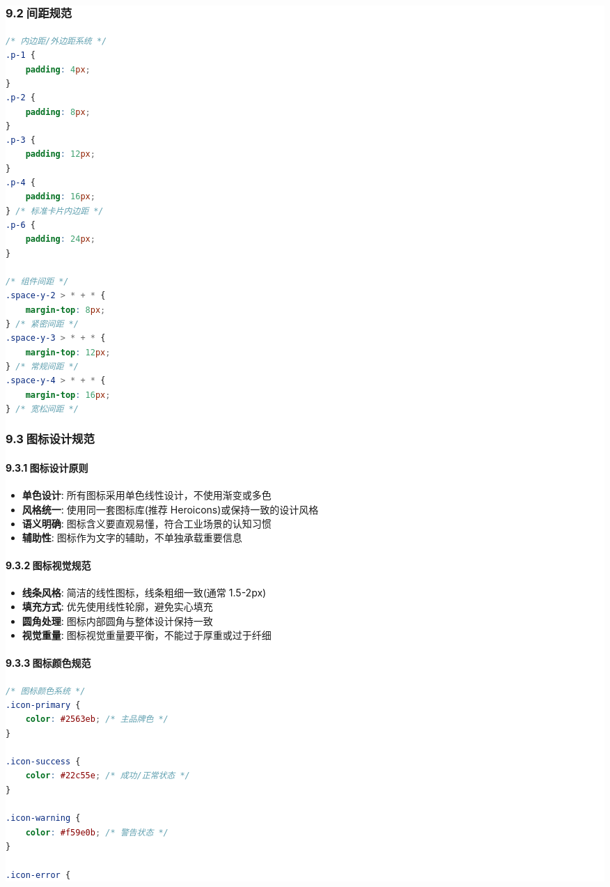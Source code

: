 ### 9.2 间距规范

```css
/* 内边距/外边距系统 */
.p-1 {
	padding: 4px;
}
.p-2 {
	padding: 8px;
}
.p-3 {
	padding: 12px;
}
.p-4 {
	padding: 16px;
} /* 标准卡片内边距 */
.p-6 {
	padding: 24px;
}

/* 组件间距 */
.space-y-2 > * + * {
	margin-top: 8px;
} /* 紧密间距 */
.space-y-3 > * + * {
	margin-top: 12px;
} /* 常规间距 */
.space-y-4 > * + * {
	margin-top: 16px;
} /* 宽松间距 */
```

### 9.3 图标设计规范

#### 9.3.1 图标设计原则

-   **单色设计**: 所有图标采用单色线性设计，不使用渐变或多色
-   **风格统一**: 使用同一套图标库(推荐 Heroicons)或保持一致的设计风格
-   **语义明确**: 图标含义要直观易懂，符合工业场景的认知习惯
-   **辅助性**: 图标作为文字的辅助，不单独承载重要信息

#### 9.3.2 图标视觉规范

-   **线条风格**: 简洁的线性图标，线条粗细一致(通常 1.5-2px)
-   **填充方式**: 优先使用线性轮廓，避免实心填充
-   **圆角处理**: 图标内部圆角与整体设计保持一致
-   **视觉重量**: 图标视觉重量要平衡，不能过于厚重或过于纤细

#### 9.3.3 图标颜色规范

```css
/* 图标颜色系统 */
.icon-primary {
	color: #2563eb; /* 主品牌色 */
}

.icon-success {
	color: #22c55e; /* 成功/正常状态 */
}

.icon-warning {
	color: #f59e0b; /* 警告状态 */
}

.icon-error {
```